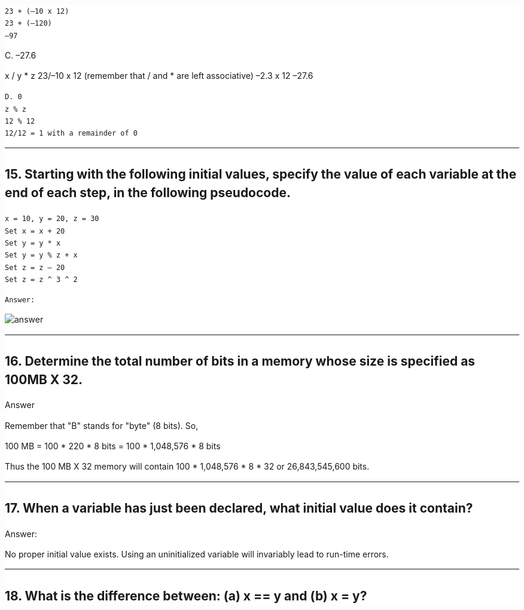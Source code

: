 ```
23 + (–10 x 12)
23 + (–120)
–97
```
C. –27.6

x / y * z
23/–10 x 12       (remember that / and * are left associative)
–2.3 x 12
–27.6
```
D. 0
z % z
12 % 12
12/12 = 1 with a remainder of 0
```
***
## 15. Starting with the following initial values, specify the value of each variable at the end of each step, in the following pseudocode.
```
x = 10, y = 20, z = 30
Set x = x + 20 
Set y = y * x 
Set y = y % z + x 
Set z = z – 20 
Set z = z ^ 3 ^ 2
```
	Answer:
  
 ![answer](https://user-images.githubusercontent.com/23619819/29866063-395e19ac-8d45-11e7-912b-59312339a18b.JPG)

***
## 16. Determine the total number of bits in a memory whose size is specified as 100MB X 32.

Answer

Remember that "B" stands for "byte" (8 bits). So,

100 MB = 100 * 220 * 8 bits 
              = 100 * 1,048,576 * 8 bits

Thus the 100 MB X 32 memory will contain 100 * 1,048,576 * 8 * 32 or 26,843,545,600 bits.
***
## 17. When a variable has just been declared, what initial value does it contain?

Answer:

No proper initial value exists. Using an uninitialized variable will invariably lead to run-time errors.
***
## 18. What is the difference between: (a) x == y and (b) x = y?
